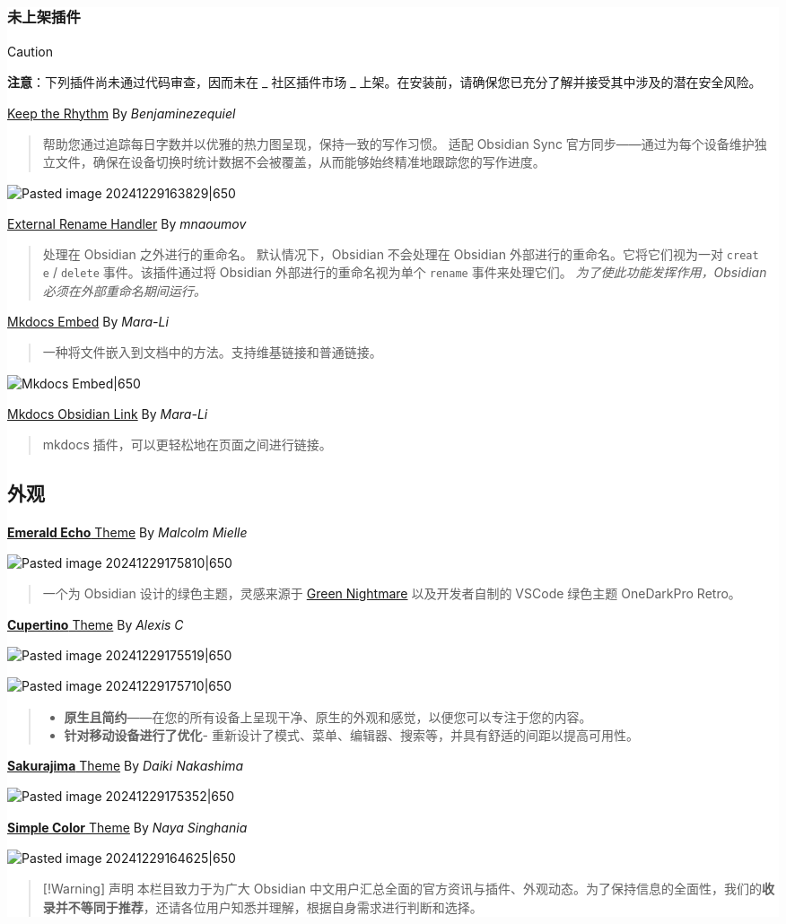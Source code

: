 ### 未上架插件

> [!Caution]
> **注意**：下列插件尚未通过代码审查，因而未在 _ 社区插件市场 _ 上架。在安装前，请确保您已充分了解并接受其中涉及的潜在安全风险。

[Keep the Rhythm](https://github.com/benjaminezequiel/keep-the-rhythm/) By _Benjaminezequiel_

> 帮助您通过追踪每日字数并以优雅的热力图呈现，保持一致的写作习惯。
> 适配 Obsidian Sync 官方同步——通过为每个设备维护独立文件，确保在设备切换时统计数据不会被覆盖，从而能够始终精准地跟踪您的写作进度。

![Pasted image 20241229163829|650](https://cdn.pkmer.cn/images/Pasted%20image%2020241229163829.png!pkmer)

[External Rename Handler](https://github.com/mnaoumov/obsidian-external-rename-handler) By _mnaoumov_

> 处理在 Obsidian 之外进行的重命名。
> 默认情况下，Obsidian 不会处理在 Obsidian 外部进行的重命名。它将它们视为一对 `create` / `delete` 事件。该插件通过将 Obsidian 外部进行的重命名视为单个 `rename` 事件来处理它们。
> _为了使此功能发挥作用，Obsidian 必须在外部重命名期间运行。_

[Mkdocs Embed](https://github.com/Enveloppe/mkdocs-embed-file) By _Mara-Li_

> 一种将文件嵌入到文档中的方法。支持维基链接和普通链接。

![Mkdocs Embed|650](https://cdn.pkmer.cn/images/Mkdocs%20Embed.gif)

[Mkdocs Obsidian Link](https://github.com/mara-Li/mkdocs-obsidian-links) By _Mara-Li_

> mkdocs 插件，可以更轻松地在页面之间进行链接。

## 外观

[**Emerald Echo** Theme](https://github.com/MalcolmMielle/Emerald-Echo) By _Malcolm Mielle_

![Pasted image 20241229175810|650](https://cdn.pkmer.cn/images/Pasted%20image%2020241229175810.png!pkmer)

> 一个为 Obsidian 设计的绿色主题，灵感来源于 [Green Nightmare](https://github.com/prradox/green-nightmare) 以及开发者自制的 VSCode 绿色主题 OneDarkPro Retro。

[**Cupertino** Theme](https://github.com/aaaaalexis/obsidian-cupertino) By _Alexis C_

![Pasted image 20241229175519|650](https://cdn.pkmer.cn/images/Pasted%20image%2020241229175519.png!pkmer)

![Pasted image 20241229175710|650](https://cdn.pkmer.cn/images/Pasted%20image%2020241229175710.png!pkmer)

> - **原生且简约**——在您的所有设备上呈现干净、原生的外观和感觉，以便您可以专注于您的内容。
> - **针对移动设备进行了优化**- 重新设计了模式、菜单、编辑器、搜索等，并具有舒适的间距以提高可用性。

[**Sakurajima** Theme](https://github.com/Daiki48/sakurajima.obsidian) By _Daiki Nakashima_

![Pasted image 20241229175352|650](https://cdn.pkmer.cn/images/Pasted%20image%2020241229175352.png!pkmer)

[**Simple Color** Theme](https://github.com/raspberri05/simple-color) By _Naya Singhania_

![Pasted image 20241229164625|650](https://cdn.pkmer.cn/images/Pasted%20image%2020241229164625.png!pkmer)

> [!Warning] 声明
> 本栏目致力于为广大 Obsidian 中文用户汇总全面的官方资讯与插件、外观动态。为了保持信息的全面性，我们的**收录并不等同于推荐**，还请各位用户知悉并理解，根据自身需求进行判断和选择。

